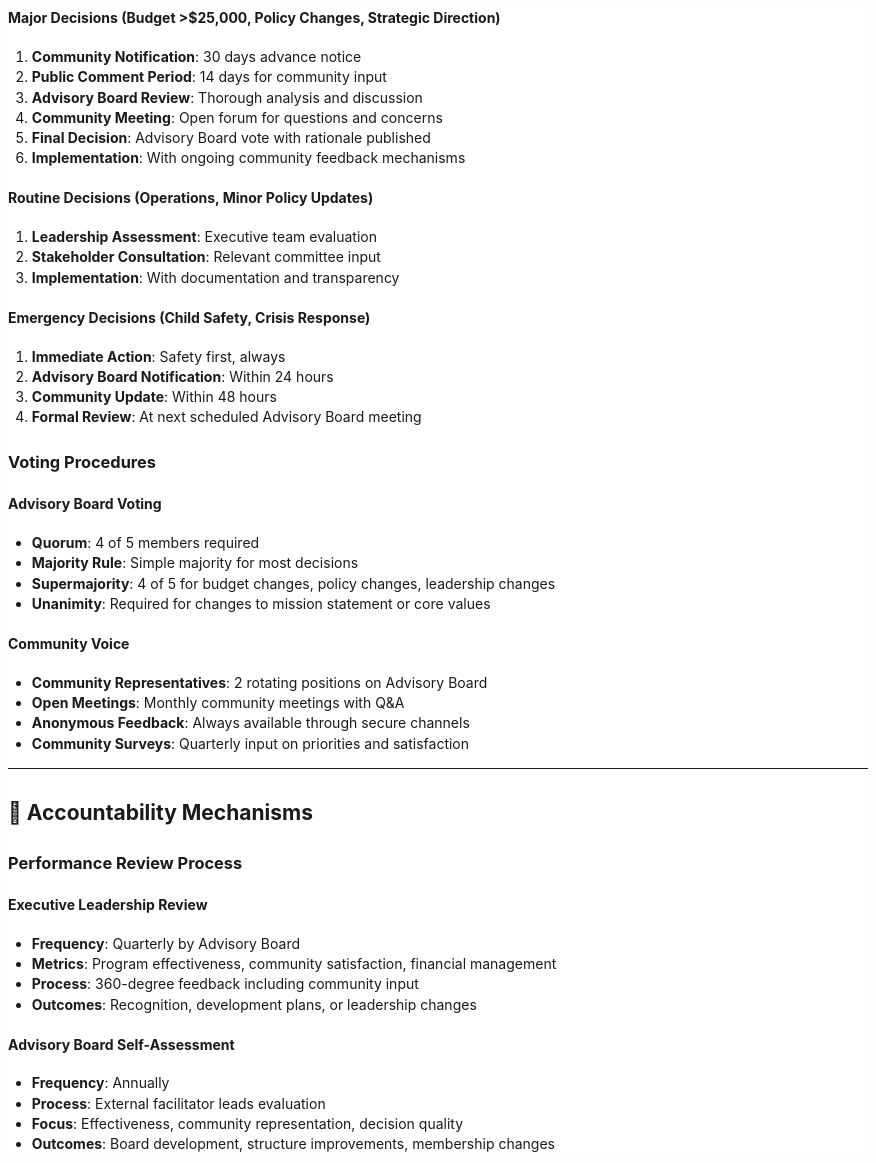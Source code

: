 #### Major Decisions (Budget >$25,000, Policy Changes, Strategic Direction)
1. **Community Notification**: 30 days advance notice
2. **Public Comment Period**: 14 days for community input
3. **Advisory Board Review**: Thorough analysis and discussion
4. **Community Meeting**: Open forum for questions and concerns
5. **Final Decision**: Advisory Board vote with rationale published
6. **Implementation**: With ongoing community feedback mechanisms

#### Routine Decisions (Operations, Minor Policy Updates)
1. **Leadership Assessment**: Executive team evaluation
2. **Stakeholder Consultation**: Relevant committee input
3. **Implementation**: With documentation and transparency

#### Emergency Decisions (Child Safety, Crisis Response)
1. **Immediate Action**: Safety first, always
2. **Advisory Board Notification**: Within 24 hours
3. **Community Update**: Within 48 hours
4. **Formal Review**: At next scheduled Advisory Board meeting

### Voting Procedures

#### Advisory Board Voting
- **Quorum**: 4 of 5 members required
- **Majority Rule**: Simple majority for most decisions
- **Supermajority**: 4 of 5 for budget changes, policy changes, leadership changes
- **Unanimity**: Required for changes to mission statement or core values

#### Community Voice
- **Community Representatives**: 2 rotating positions on Advisory Board
- **Open Meetings**: Monthly community meetings with Q&A
- **Anonymous Feedback**: Always available through secure channels
- **Community Surveys**: Quarterly input on priorities and satisfaction

---

## 🔄 Accountability Mechanisms

### Performance Review Process

#### Executive Leadership Review
- **Frequency**: Quarterly by Advisory Board
- **Metrics**: Program effectiveness, community satisfaction, financial management
- **Process**: 360-degree feedback including community input
- **Outcomes**: Recognition, development plans, or leadership changes

#### Advisory Board Self-Assessment
- **Frequency**: Annually
- **Process**: External facilitator leads evaluation
- **Focus**: Effectiveness, community representation, decision quality
- **Outcomes**: Board development, structure improvements, membership changes
